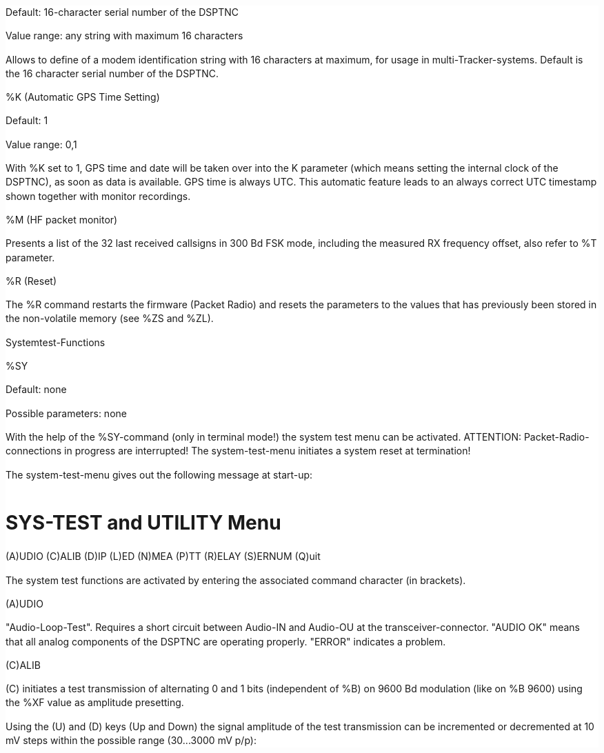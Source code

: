 Default: 16-character serial number of the DSPTNC

Value range: any string with maximum 16 characters

Allows to define of a modem identification string with 16 characters at maximum, for usage in multi-Tracker-systems. Default is the 16 character serial number of the DSPTNC.

%K (Automatic GPS Time Setting)

Default: 1

Value range: 0,1

With %K set to 1, GPS time and date will be taken over into the K parameter (which means setting the internal clock of the DSPTNC), as soon as data is available. GPS time is always UTC. This automatic feature leads to an always correct UTC timestamp shown together with monitor recordings.

%M (HF packet monitor)

Presents a list of the 32 last received callsigns in 300 Bd FSK mode, including the measured RX frequency offset, also refer to %T parameter.

%R (Reset)

The %R command restarts the firmware (Packet Radio) and resets the parameters to the values that has previously been stored in the non-volatile memory (see %ZS and %ZL).

Systemtest-Functions

%SY

Default: none

Possible parameters: none

With the help of the %SY-command (only in terminal mode!) the system test menu can be activated. ATTENTION: Packet-Radio-connections in progress are interrupted! The system-test-menu initiates a system reset at termination!

The system-test-menu gives out the following message at start-up:



   SYS-TEST and UTILITY Menu
   =========================

   (A)UDIO (C)ALIB (D)IP (L)ED (N)MEA (P)TT (R)ELAY (S)ERNUM (Q)uit

The system test functions are activated by entering the associated command character (in brackets).

(A)UDIO

"Audio-Loop-Test". Requires a short circuit between Audio-IN and Audio-OU at the transceiver-connector. "AUDIO OK" means that all analog components of the DSPTNC are operating properly. "ERROR" indicates a problem.

(C)ALIB

(C) initiates a test transmission of alternating 0 and 1 bits (independent of %B) on 9600 Bd modulation (like on %B 9600) using the %XF value as amplitude presetting.

Using the (U) and (D) keys (Up and Down) the signal amplitude of the test transmission can be incremented or decremented at 10 mV steps within the possible range (30...3000 mV p/p):
